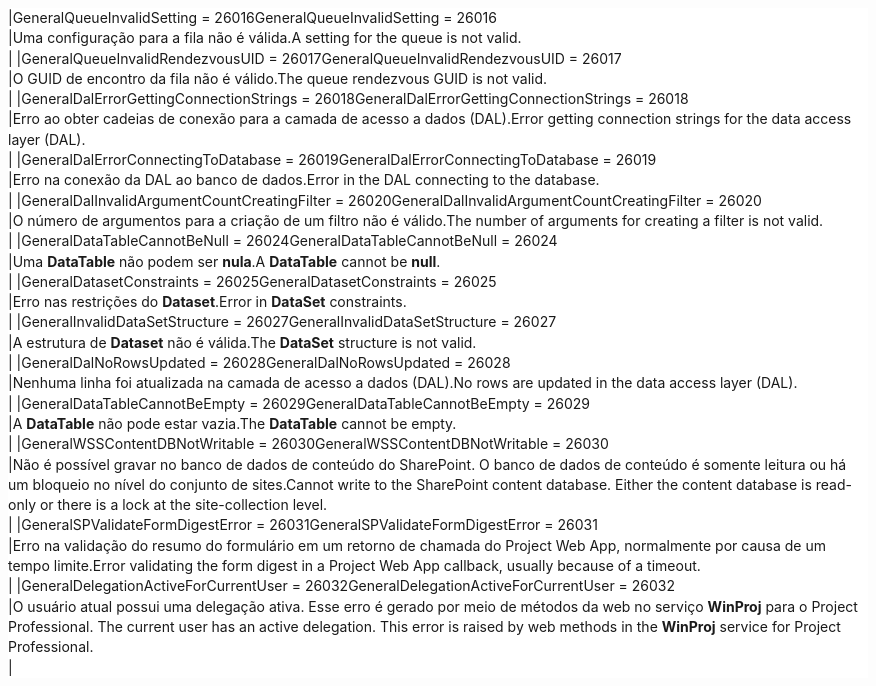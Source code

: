 |<span data-ttu-id="e86c1-411">GeneralQueueInvalidSetting = 26016</span><span class="sxs-lookup"><span data-stu-id="e86c1-411">GeneralQueueInvalidSetting = 26016</span></span>  <br/> |<span data-ttu-id="e86c1-412">Uma configuração para a fila não é válida.</span><span class="sxs-lookup"><span data-stu-id="e86c1-412">A setting for the queue is not valid.</span></span>  <br/> |
|<span data-ttu-id="e86c1-413">GeneralQueueInvalidRendezvousUID = 26017</span><span class="sxs-lookup"><span data-stu-id="e86c1-413">GeneralQueueInvalidRendezvousUID = 26017</span></span>  <br/> |<span data-ttu-id="e86c1-414">O GUID de encontro da fila não é válido.</span><span class="sxs-lookup"><span data-stu-id="e86c1-414">The queue rendezvous GUID is not valid.</span></span>  <br/> |
|<span data-ttu-id="e86c1-415">GeneralDalErrorGettingConnectionStrings = 26018</span><span class="sxs-lookup"><span data-stu-id="e86c1-415">GeneralDalErrorGettingConnectionStrings = 26018</span></span>  <br/> |<span data-ttu-id="e86c1-416">Erro ao obter cadeias de conexão para a camada de acesso a dados (DAL).</span><span class="sxs-lookup"><span data-stu-id="e86c1-416">Error getting connection strings for the data access layer (DAL).</span></span>  <br/> |
|<span data-ttu-id="e86c1-417">GeneralDalErrorConnectingToDatabase = 26019</span><span class="sxs-lookup"><span data-stu-id="e86c1-417">GeneralDalErrorConnectingToDatabase = 26019</span></span>  <br/> |<span data-ttu-id="e86c1-418">Erro na conexão da DAL ao banco de dados.</span><span class="sxs-lookup"><span data-stu-id="e86c1-418">Error in the DAL connecting to the database.</span></span>  <br/> |
|<span data-ttu-id="e86c1-419">GeneralDalInvalidArgumentCountCreatingFilter = 26020</span><span class="sxs-lookup"><span data-stu-id="e86c1-419">GeneralDalInvalidArgumentCountCreatingFilter = 26020</span></span>  <br/> |<span data-ttu-id="e86c1-420">O número de argumentos para a criação de um filtro não é válido.</span><span class="sxs-lookup"><span data-stu-id="e86c1-420">The number of arguments for creating a filter is not valid.</span></span>  <br/> |
|<span data-ttu-id="e86c1-421">GeneralDataTableCannotBeNull = 26024</span><span class="sxs-lookup"><span data-stu-id="e86c1-421">GeneralDataTableCannotBeNull = 26024</span></span>  <br/> |<span data-ttu-id="e86c1-422">Uma **DataTable** não podem ser **nula**.</span><span class="sxs-lookup"><span data-stu-id="e86c1-422">A **DataTable** cannot be **null**.</span></span>  <br/> |
|<span data-ttu-id="e86c1-423">GeneralDatasetConstraints = 26025</span><span class="sxs-lookup"><span data-stu-id="e86c1-423">GeneralDatasetConstraints = 26025</span></span>  <br/> |<span data-ttu-id="e86c1-424">Erro nas restrições do **Dataset**.</span><span class="sxs-lookup"><span data-stu-id="e86c1-424">Error in **DataSet** constraints.</span></span>  <br/> |
|<span data-ttu-id="e86c1-425">GeneralInvalidDataSetStructure = 26027</span><span class="sxs-lookup"><span data-stu-id="e86c1-425">GeneralInvalidDataSetStructure = 26027</span></span>  <br/> |<span data-ttu-id="e86c1-426">A estrutura de **Dataset** não é válida.</span><span class="sxs-lookup"><span data-stu-id="e86c1-426">The **DataSet** structure is not valid.</span></span>  <br/> |
|<span data-ttu-id="e86c1-427">GeneralDalNoRowsUpdated = 26028</span><span class="sxs-lookup"><span data-stu-id="e86c1-427">GeneralDalNoRowsUpdated = 26028</span></span>  <br/> |<span data-ttu-id="e86c1-428">Nenhuma linha foi atualizada na camada de acesso a dados (DAL).</span><span class="sxs-lookup"><span data-stu-id="e86c1-428">No rows are updated in the data access layer (DAL).</span></span>  <br/> |
|<span data-ttu-id="e86c1-429">GeneralDataTableCannotBeEmpty = 26029</span><span class="sxs-lookup"><span data-stu-id="e86c1-429">GeneralDataTableCannotBeEmpty = 26029</span></span>  <br/> |<span data-ttu-id="e86c1-430">A **DataTable** não pode estar vazia.</span><span class="sxs-lookup"><span data-stu-id="e86c1-430">The **DataTable** cannot be empty.</span></span>  <br/> |
|<span data-ttu-id="e86c1-431">GeneralWSSContentDBNotWritable = 26030</span><span class="sxs-lookup"><span data-stu-id="e86c1-431">GeneralWSSContentDBNotWritable = 26030</span></span>  <br/> |<span data-ttu-id="e86c1-p117">Não é possível gravar no banco de dados de conteúdo do SharePoint. O banco de dados de conteúdo é somente leitura ou há um bloqueio no nível do conjunto de sites.</span><span class="sxs-lookup"><span data-stu-id="e86c1-p117">Cannot write to the SharePoint content database. Either the content database is read-only or there is a lock at the site-collection level.</span></span>  <br/> |
|<span data-ttu-id="e86c1-434">GeneralSPValidateFormDigestError = 26031</span><span class="sxs-lookup"><span data-stu-id="e86c1-434">GeneralSPValidateFormDigestError = 26031</span></span>  <br/> |<span data-ttu-id="e86c1-435">Erro na validação do resumo do formulário em um retorno de chamada do Project Web App, normalmente por causa de um tempo limite.</span><span class="sxs-lookup"><span data-stu-id="e86c1-435">Error validating the form digest in a Project Web App callback, usually because of a timeout.</span></span>  <br/> |
|<span data-ttu-id="e86c1-436">GeneralDelegationActiveForCurrentUser = 26032</span><span class="sxs-lookup"><span data-stu-id="e86c1-436">GeneralDelegationActiveForCurrentUser = 26032</span></span>  <br/> |<span data-ttu-id="e86c1-p118">O usuário atual possui uma delegação ativa. Esse erro é gerado por meio de métodos da web no serviço **WinProj** para o Project Professional.  </span><span class="sxs-lookup"><span data-stu-id="e86c1-p118">The current user has an active delegation. This error is raised by web methods in the **WinProj** service for Project Professional.  </span></span><br/> |

<a name="pj15_ErrorCodes_ActiveCache"></a>
